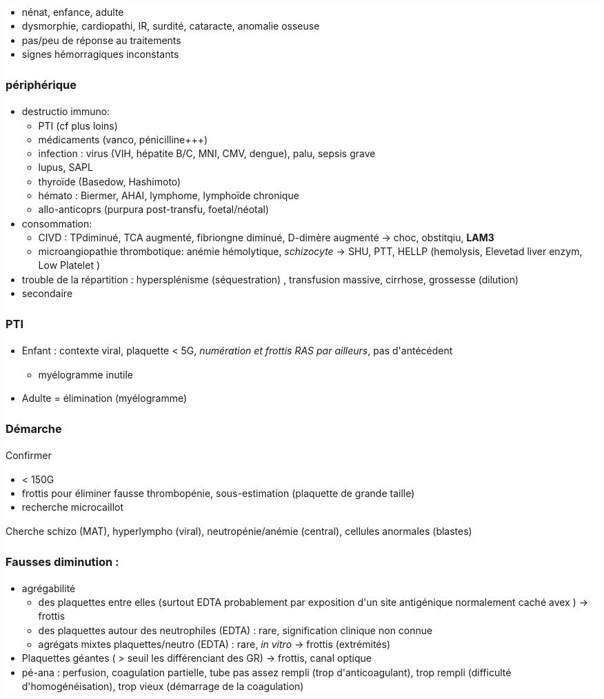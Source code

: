 - nénat, enfance, adulte
- dysmorphie, cardiopathi, IR, surdité, cataracte, anomalie osseuse
- pas/peu de réponse  au traitements
- signes hémorragiques inconstants

### périphérique

- destructio immuno: 
    - PTI (cf plus loins)
    - médicaments (vanco, pénicilline+++)
    - infection : virus (VIH, hépatite B/C, MNI, CMV, dengue), palu, sepsis grave
    - lupus, SAPL
    - thyroïde (Basedow, Hashimoto)
    - hémato : Biermer, AHAI, lymphome, lymphoïde chronique
    - allo-anticoprs (purpura post-transfu, foetal/néotal)
- consommation:
    - CIVD : TPdiminué, TCA augmenté, fibriongne diminué, D-dimère augmenté -> choc, obstitqiu, **LAM3**
    - microangiopathie thrombotique: anémie hémolytique, *schizocyte* -> SHU, PTT, HELLP (hemolysis, Elevetad liver enzym, Low Platelet )
- trouble de la répartition : hypersplénisme (séquestration) , transfusion massive, cirrhose, grossesse (dilution)
- secondaire

### PTI

- Enfant : contexte viral, plaquette < 5G, *numération et frottis RAS par ailleurs*, pas d'antécédent
    - myélogramme inutile

- Adulte = élimination (myélogramme) 

### Démarche

Confirmer

- < 150G
- frottis pour éliminer fausse thrombopénie, sous-estimation (plaquette de grande taille)
- recherche microcaillot

Cherche schizo (MAT), hyperlympho (viral), neutropénie/anémie (central), cellules anormales (blastes)

### Fausses diminution : 

- agrégabilité 
  - des plaquettes entre elles (surtout EDTA probablement par exposition d'un site antigénique normalement caché avex ) -> frottis
  - des plaquettes autour des neutrophiles (EDTA) : rare, signification clinique non connue
  - agrégats mixtes plaquettes/neutro (EDTA) : rare, *in vitro* -> frottis (extrémités)
- Plaquettes géantes ( > seuil les différenciant des GR) -> frottis, canal optique
- pé-ana : perfusion, coagulation partielle, tube pas assez rempli (trop d'anticoagulant), trop rempli (difficulté d'homogénéisation), trop vieux (démarrage de la coagulation)
